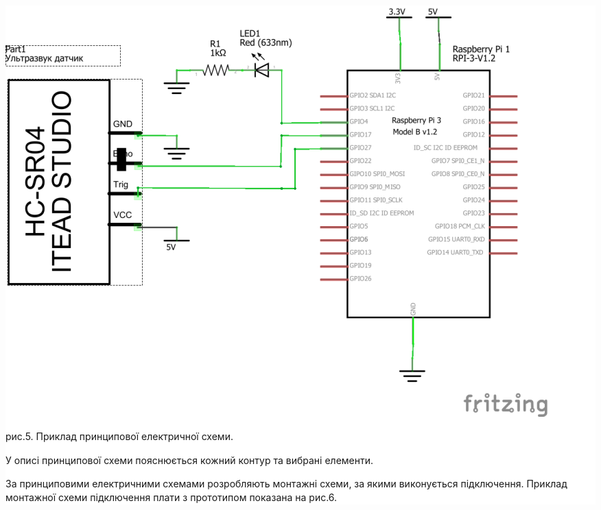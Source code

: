 ![](media/28.png)

рис.5. Приклад принципової електричної схеми. 

У описі принципової схеми пояснюється кожний контур та вибрані елементи.

За принциповими електричними схемами розробляють монтажні схеми, за якими виконується підключення. Приклад монтажної схеми підключення плати з прототипом показана на рис.6.
